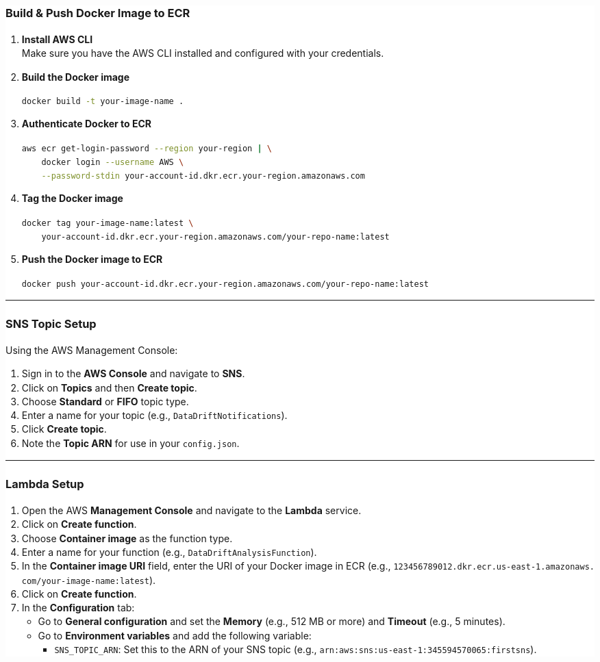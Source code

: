 
### Build & Push Docker Image to ECR

1. **Install AWS CLI**  
   Make sure you have the AWS CLI installed and configured with your credentials.

2. **Build the Docker image**  
   ```bash
   docker build -t your-image-name .
   ```

3. **Authenticate Docker to ECR**  
   ```bash
   aws ecr get-login-password --region your-region | \
       docker login --username AWS \
       --password-stdin your-account-id.dkr.ecr.your-region.amazonaws.com
   ```

4. **Tag the Docker image**  
   ```bash
   docker tag your-image-name:latest \
       your-account-id.dkr.ecr.your-region.amazonaws.com/your-repo-name:latest
   ```

5. **Push the Docker image to ECR**  
   ```bash
   docker push your-account-id.dkr.ecr.your-region.amazonaws.com/your-repo-name:latest
   ```

---

### SNS Topic Setup

Using the AWS Management Console:

1. Sign in to the **AWS Console** and navigate to **SNS**.  
2. Click on **Topics** and then **Create topic**.  
3. Choose **Standard** or **FIFO** topic type.  
4. Enter a name for your topic (e.g., `DataDriftNotifications`).  
5. Click **Create topic**.  
6. Note the **Topic ARN** for use in your `config.json`.

---

### Lambda Setup

1. Open the AWS **Management Console** and navigate to the **Lambda** service.  
2. Click on **Create function**.  
3. Choose **Container image** as the function type.  
4. Enter a name for your function (e.g., `DataDriftAnalysisFunction`).  
5. In the **Container image URI** field, enter the URI of your Docker image in ECR (e.g., `123456789012.dkr.ecr.us-east-1.amazonaws.com/your-image-name:latest`).  
6. Click on **Create function**.  
7. In the **Configuration** tab:  
   - Go to **General configuration** and set the **Memory** (e.g., 512 MB or more) and **Timeout** (e.g., 5 minutes).  
   - Go to **Environment variables** and add the following variable:  
     - `SNS_TOPIC_ARN`: Set this to the ARN of your SNS topic (e.g., `arn:aws:sns:us-east-1:345594570065:firstsns`).  
